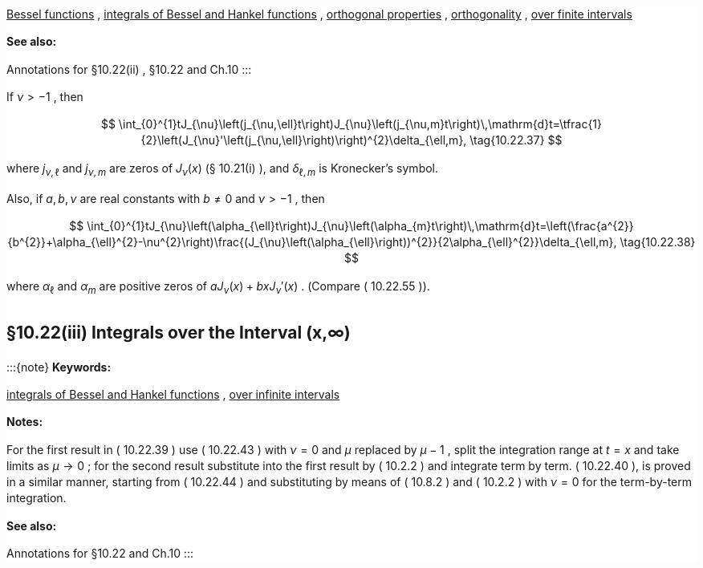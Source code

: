 [Bessel functions](http://dlmf.nist.gov/search/search?q=Bessel%20functions) , [integrals of Bessel and Hankel functions](http://dlmf.nist.gov/search/search?q=integrals%20of%20Bessel%20and%20Hankel%20functions) , [orthogonal properties](http://dlmf.nist.gov/search/search?q=orthogonal%20properties) , [orthogonality](http://dlmf.nist.gov/search/search?q=orthogonality) , [over finite intervals](http://dlmf.nist.gov/search/search?q=over%20finite%20intervals)

**See also:**

Annotations for §10.22(ii) , §10.22 and Ch.10
:::

If $\nu>-1$ , then


<a id="E37"></a>
$$
\int_{0}^{1}tJ_{\nu}\left(j_{\nu,\ell}t\right)J_{\nu}\left(j_{\nu,m}t\right)\,\mathrm{d}t=\tfrac{1}{2}\left(J_{\nu}'\left(j_{\nu,\ell}\right)\right)^{2}\delta_{\ell,m}, \tag{10.22.37}
$$

where $j_{\nu,\ell}$ and $j_{\nu,m}$ are zeros of $J_{\nu}\left(x\right)$ (§ 10.21(i) ), and $\delta_{\ell,m}$ is Kronecker’s symbol.

Also, if $a,b,\nu$ are real constants with $b\neq 0$ and $\nu>-1$ , then


<a id="E38"></a>
$$
\int_{0}^{1}tJ_{\nu}\left(\alpha_{\ell}t\right)J_{\nu}\left(\alpha_{m}t\right)\,\mathrm{d}t=\left(\frac{a^{2}}{b^{2}}+\alpha_{\ell}^{2}-\nu^{2}\right)\frac{(J_{\nu}\left(\alpha_{\ell}\right))^{2}}{2\alpha_{\ell}^{2}}\delta_{\ell,m}, \tag{10.22.38}
$$

where $\alpha_{\ell}$ and $\alpha_{m}$ are positive zeros of $aJ_{\nu}\left(x\right)+bxJ_{\nu}'\left(x\right)$ . (Compare ( 10.22.55 )).


## §10.22(iii) Integrals over the Interval (x,∞)

:::{note}
**Keywords:**

[integrals of Bessel and Hankel functions](http://dlmf.nist.gov/search/search?q=integrals%20of%20Bessel%20and%20Hankel%20functions) , [over infinite intervals](http://dlmf.nist.gov/search/search?q=over%20infinite%20intervals)

**Notes:**

For the first result in ( 10.22.39 ) use ( 10.22.43 ) with $\nu=0$ and $\mu$ replaced by $\mu-1$ , split the integration range at $t=x$ and take limits as $\mu\to 0$ ; for the second result substitute into the first result by ( 10.2.2 ) and integrate term by term. ( 10.22.40 ), is proved in a similar manner, starting from ( 10.22.44 ) and substituting by means of ( 10.8.2 ) and ( 10.2.2 ) with $\nu=0$ for the term-by-term integration.

**See also:**

Annotations for §10.22 and Ch.10
:::
